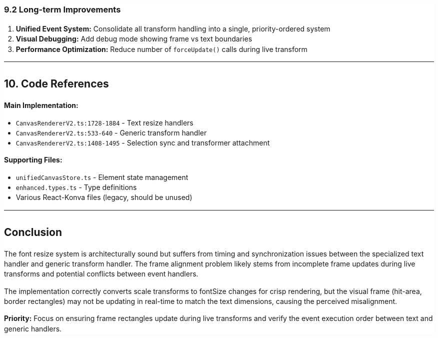 ### 9.2 Long-term Improvements
1. **Unified Event System:** Consolidate all transform handling into a single, priority-ordered system
2. **Visual Debugging:** Add debug mode showing frame vs text boundaries
3. **Performance Optimization:** Reduce number of `forceUpdate()` calls during live transform

---

## 10. Code References

**Main Implementation:**
- `CanvasRendererV2.ts:1728-1884` - Text resize handlers
- `CanvasRendererV2.ts:533-640` - Generic transform handler  
- `CanvasRendererV2.ts:1408-1495` - Selection sync and transformer attachment

**Supporting Files:**
- `unifiedCanvasStore.ts` - Element state management
- `enhanced.types.ts` - Type definitions
- Various React-Konva files (legacy, should be unused)

---

## Conclusion

The font resize system is architecturally sound but suffers from timing and synchronization issues between the specialized text handler and generic transform handler. The frame alignment problem likely stems from incomplete frame updates during live transforms and potential conflicts between event handlers.

The implementation correctly converts scale transforms to fontSize changes for crisp rendering, but the visual frame (hit-area, border rectangles) may not be updating in real-time to match the text dimensions, causing the perceived misalignment.

**Priority:** Focus on ensuring frame rectangles update during live transforms and verify the event execution order between text and generic handlers.